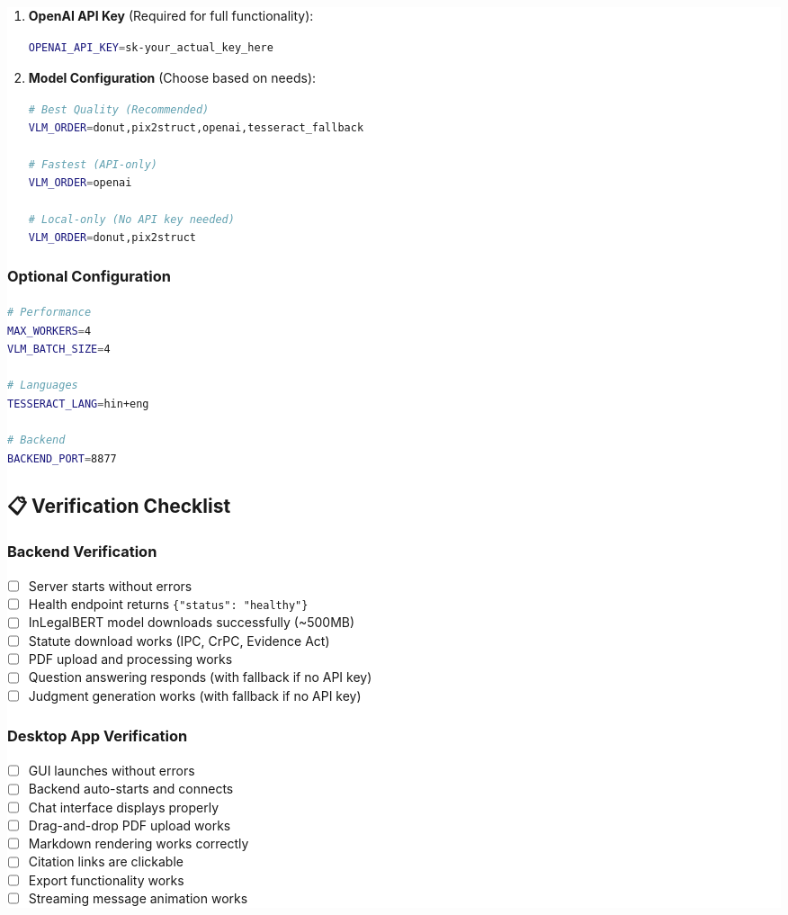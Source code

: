 1. **OpenAI API Key** (Required for full functionality):
   ```bash
   OPENAI_API_KEY=sk-your_actual_key_here
   ```

2. **Model Configuration** (Choose based on needs):
   ```bash
   # Best Quality (Recommended)
   VLM_ORDER=donut,pix2struct,openai,tesseract_fallback
   
   # Fastest (API-only)
   VLM_ORDER=openai
   
   # Local-only (No API key needed)
   VLM_ORDER=donut,pix2struct
   ```

### Optional Configuration

```bash
# Performance
MAX_WORKERS=4
VLM_BATCH_SIZE=4

# Languages
TESSERACT_LANG=hin+eng

# Backend
BACKEND_PORT=8877
```

## 📋 **Verification Checklist**

### Backend Verification

- [ ] Server starts without errors
- [ ] Health endpoint returns `{"status": "healthy"}`
- [ ] InLegalBERT model downloads successfully (~500MB)
- [ ] Statute download works (IPC, CrPC, Evidence Act)
- [ ] PDF upload and processing works
- [ ] Question answering responds (with fallback if no API key)
- [ ] Judgment generation works (with fallback if no API key)

### Desktop App Verification

- [ ] GUI launches without errors
- [ ] Backend auto-starts and connects
- [ ] Chat interface displays properly
- [ ] Drag-and-drop PDF upload works
- [ ] Markdown rendering works correctly
- [ ] Citation links are clickable
- [ ] Export functionality works
- [ ] Streaming message animation works
